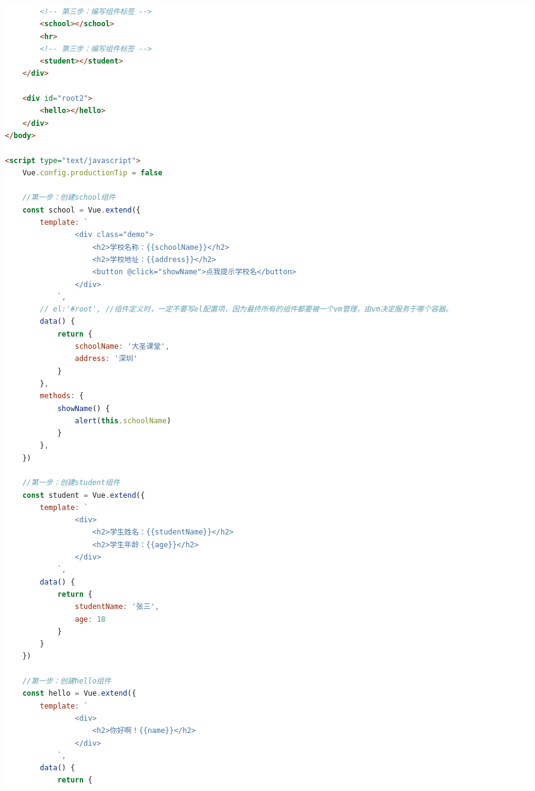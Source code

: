 ```html
		<!-- 第三步：编写组件标签 -->
		<school></school>
		<hr>
		<!-- 第三步：编写组件标签 -->
		<student></student>
	</div>

	<div id="root2">
		<hello></hello>
	</div>
</body>

<script type="text/javascript">
	Vue.config.productionTip = false

	//第一步：创建school组件
	const school = Vue.extend({
		template: `
				<div class="demo">
					<h2>学校名称：{{schoolName}}</h2>
					<h2>学校地址：{{address}}</h2>
					<button @click="showName">点我提示学校名</button>	
				</div>
			`,
		// el:'#root', //组件定义时，一定不要写el配置项，因为最终所有的组件都要被一个vm管理，由vm决定服务于哪个容器。
		data() {
			return {
				schoolName: '大圣课堂',
				address: '深圳'
			}
		},
		methods: {
			showName() {
				alert(this.schoolName)
			}
		},
	})

	//第一步：创建student组件
	const student = Vue.extend({
		template: `
				<div>
					<h2>学生姓名：{{studentName}}</h2>
					<h2>学生年龄：{{age}}</h2>
				</div>
			`,
		data() {
			return {
				studentName: '张三',
				age: 18
			}
		}
	})

	//第一步：创建hello组件
	const hello = Vue.extend({
		template: `
				<div>	
					<h2>你好啊！{{name}}</h2>
				</div>
			`,
		data() {
			return {
```